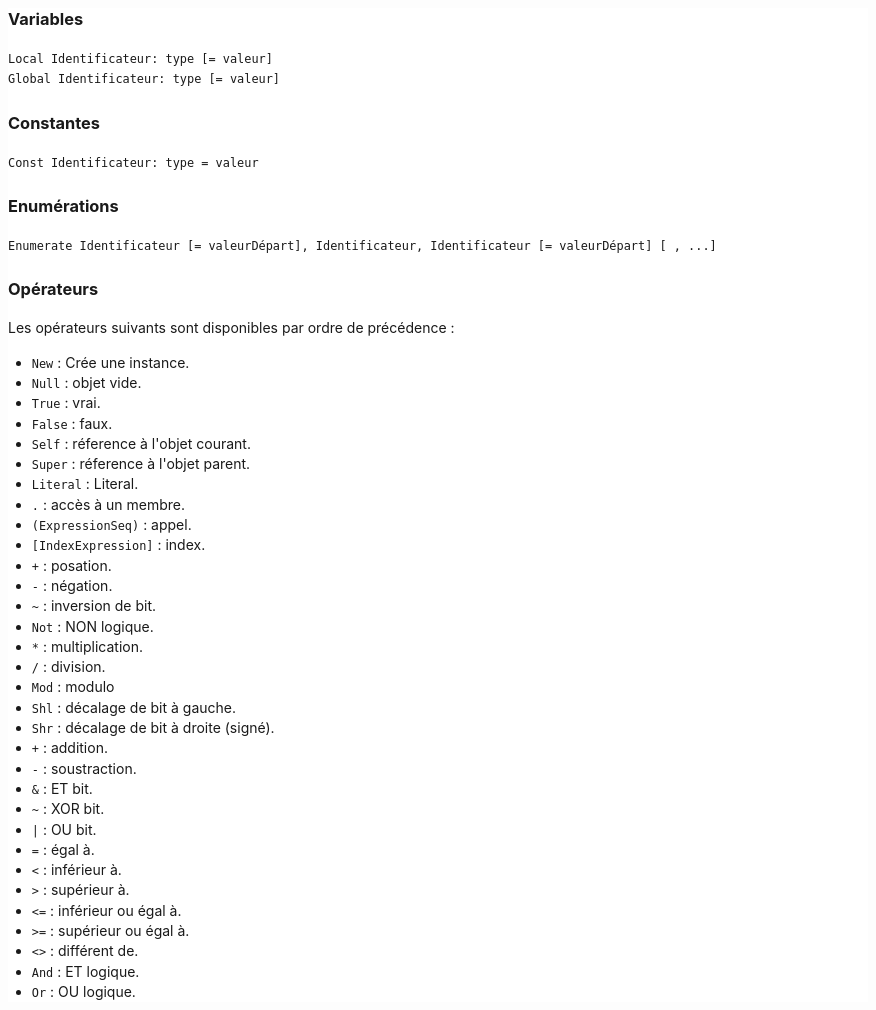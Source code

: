 ### Variables

```
Local Identificateur: type [= valeur]
Global Identificateur: type [= valeur]
```

### Constantes

```
Const Identificateur: type = valeur
```

### Enumérations

```
Enumerate Identificateur [= valeurDépart], Identificateur, Identificateur [= valeurDépart] [ , ...]
```

### Opérateurs

Les opérateurs suivants sont disponibles par ordre de précédence :

- `New` : Crée une instance.
- `Null` : objet vide.
- `True` : vrai.
- `False` : faux.
- `Self` : réference à l'objet courant.
- `Super` : réference à l'objet parent.
- `Literal` : Literal.
- `.` : accès à un membre.
- `(ExpressionSeq)` : appel.
- `[IndexExpression]` : index.
- `+` : posation.
- `-` : négation.
- `~` : inversion de bit.
- `Not` : NON logique.
- `*` : multiplication.
- `/` : division.
- `Mod` : modulo
- `Shl` : décalage de bit à gauche.
- `Shr` : décalage de bit à droite (signé).
- `+` : addition.
- `-` : soustraction.
- `&` : ET bit.
- `~` : XOR bit.
- `|` : OU bit.
- `=` : égal à.
- `<` : inférieur à.
- `>` : supérieur à.
- `<=` : inférieur ou égal à.
- `>=` : supérieur ou égal à.
- `<>` : différent de.
- `And` : ET logique.
- `Or` : OU logique.
